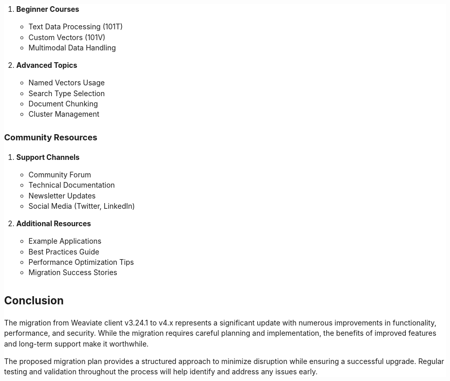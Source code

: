 1. **Beginner Courses**

   - Text Data Processing (101T)
   - Custom Vectors (101V)
   - Multimodal Data Handling

2. **Advanced Topics**
   - Named Vectors Usage
   - Search Type Selection
   - Document Chunking
   - Cluster Management

### Community Resources

1. **Support Channels**

   - Community Forum
   - Technical Documentation
   - Newsletter Updates
   - Social Media (Twitter, LinkedIn)

2. **Additional Resources**
   - Example Applications
   - Best Practices Guide
   - Performance Optimization Tips
   - Migration Success Stories

## Conclusion

The migration from Weaviate client v3.24.1 to v4.x represents a significant update with numerous improvements in functionality, performance, and security. While the migration requires careful planning and implementation, the benefits of improved features and long-term support make it worthwhile.

The proposed migration plan provides a structured approach to minimize disruption while ensuring a successful upgrade. Regular testing and validation throughout the process will help identify and address any issues early.

